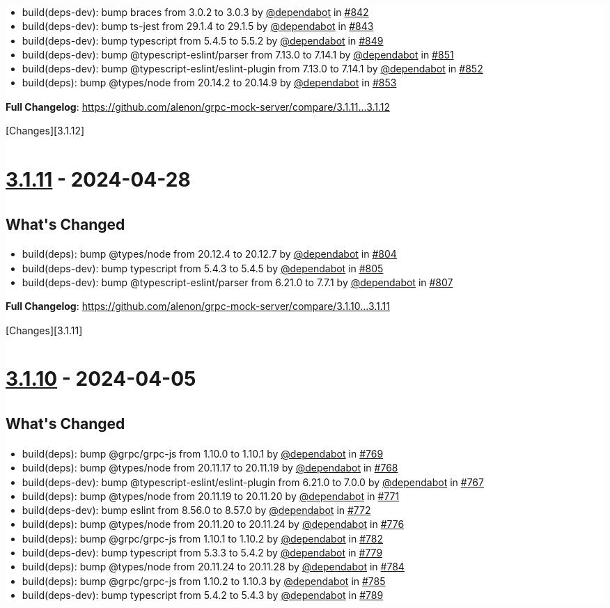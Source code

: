 * build(deps-dev): bump braces from 3.0.2 to 3.0.3 by [@dependabot](https://github.com/dependabot) in [#842](https://github.com/alenon/grpc-mock-server/pull/842)
* build(deps-dev): bump ts-jest from 29.1.4 to 29.1.5 by [@dependabot](https://github.com/dependabot) in [#843](https://github.com/alenon/grpc-mock-server/pull/843)
* build(deps-dev): bump typescript from 5.4.5 to 5.5.2 by [@dependabot](https://github.com/dependabot) in [#849](https://github.com/alenon/grpc-mock-server/pull/849)
* build(deps-dev): bump @typescript-eslint/parser from 7.13.0 to 7.14.1 by [@dependabot](https://github.com/dependabot) in [#851](https://github.com/alenon/grpc-mock-server/pull/851)
* build(deps-dev): bump @typescript-eslint/eslint-plugin from 7.13.0 to 7.14.1 by [@dependabot](https://github.com/dependabot) in [#852](https://github.com/alenon/grpc-mock-server/pull/852)
* build(deps): bump @types/node from 20.14.2 to 20.14.9 by [@dependabot](https://github.com/dependabot) in [#853](https://github.com/alenon/grpc-mock-server/pull/853)


**Full Changelog**: https://github.com/alenon/grpc-mock-server/compare/3.1.11...3.1.12

[Changes][3.1.12]


<a id="3.1.11"></a>
# [3.1.11](https://github.com/alenon/grpc-mock-server/releases/tag/3.1.11) - 2024-04-28

## What's Changed
* build(deps): bump @types/node from 20.12.4 to 20.12.7 by [@dependabot](https://github.com/dependabot) in [#804](https://github.com/alenon/grpc-mock-server/pull/804)
* build(deps-dev): bump typescript from 5.4.3 to 5.4.5 by [@dependabot](https://github.com/dependabot) in [#805](https://github.com/alenon/grpc-mock-server/pull/805)
* build(deps-dev): bump @typescript-eslint/parser from 6.21.0 to 7.7.1 by [@dependabot](https://github.com/dependabot) in [#807](https://github.com/alenon/grpc-mock-server/pull/807)


**Full Changelog**: https://github.com/alenon/grpc-mock-server/compare/3.1.10...3.1.11

[Changes][3.1.11]


<a id="3.1.10"></a>
# [3.1.10](https://github.com/alenon/grpc-mock-server/releases/tag/3.1.10) - 2024-04-05

## What's Changed
* build(deps): bump @grpc/grpc-js from 1.10.0 to 1.10.1 by [@dependabot](https://github.com/dependabot) in [#769](https://github.com/alenon/grpc-mock-server/pull/769)
* build(deps): bump @types/node from 20.11.17 to 20.11.19 by [@dependabot](https://github.com/dependabot) in [#768](https://github.com/alenon/grpc-mock-server/pull/768)
* build(deps-dev): bump @typescript-eslint/eslint-plugin from 6.21.0 to 7.0.0 by [@dependabot](https://github.com/dependabot) in [#767](https://github.com/alenon/grpc-mock-server/pull/767)
* build(deps): bump @types/node from 20.11.19 to 20.11.20 by [@dependabot](https://github.com/dependabot) in [#771](https://github.com/alenon/grpc-mock-server/pull/771)
* build(deps-dev): bump eslint from 8.56.0 to 8.57.0 by [@dependabot](https://github.com/dependabot) in [#772](https://github.com/alenon/grpc-mock-server/pull/772)
* build(deps): bump @types/node from 20.11.20 to 20.11.24 by [@dependabot](https://github.com/dependabot) in [#776](https://github.com/alenon/grpc-mock-server/pull/776)
* build(deps): bump @grpc/grpc-js from 1.10.1 to 1.10.2 by [@dependabot](https://github.com/dependabot) in [#782](https://github.com/alenon/grpc-mock-server/pull/782)
* build(deps-dev): bump typescript from 5.3.3 to 5.4.2 by [@dependabot](https://github.com/dependabot) in [#779](https://github.com/alenon/grpc-mock-server/pull/779)
* build(deps): bump @types/node from 20.11.24 to 20.11.28 by [@dependabot](https://github.com/dependabot) in [#784](https://github.com/alenon/grpc-mock-server/pull/784)
* build(deps): bump @grpc/grpc-js from 1.10.2 to 1.10.3 by [@dependabot](https://github.com/dependabot) in [#785](https://github.com/alenon/grpc-mock-server/pull/785)
* build(deps-dev): bump typescript from 5.4.2 to 5.4.3 by [@dependabot](https://github.com/dependabot) in [#789](https://github.com/alenon/grpc-mock-server/pull/789)